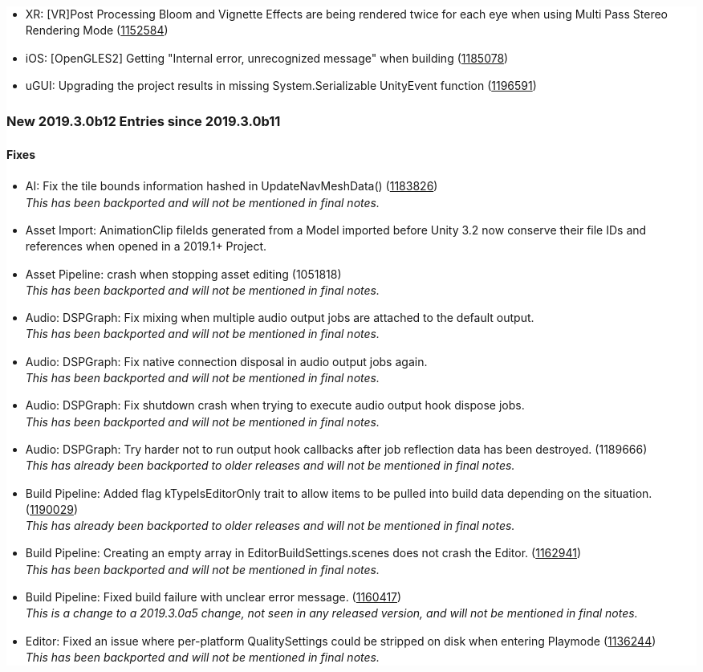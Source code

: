*   XR: \[VR\]Post Processing Bloom and Vignette Effects are being rendered twice for each eye when using Multi Pass Stereo Rendering Mode ([1152584](https://issuetracker.unity3d.com/issues/vr-post-processing-bloom-and-vignette-effects-are-being-rendered-twice-for-each-eye-when-using-multi-pass-stereo-rendering-mode))
    
*   iOS: \[OpenGLES2\] Getting "Internal error, unrecognized message" when building ([1185078](https://issuetracker.unity3d.com/issues/ios))
    
*   uGUI: Upgrading the project results in missing System.Serializable UnityEvent function ([1196591](https://issuetracker.unity3d.com/issues/upgrading-the-project-results-in-missing-system-dot-serializable-unityevent-function))
    

### New 2019.3.0b12 Entries since 2019.3.0b11

#### Fixes

*   AI: Fix the tile bounds information hashed in UpdateNavMeshData() ([1183826](https://issuetracker.unity3d.com/issues/performance-of-navmeshbuilder-dot-updatenavmeshdata-spike-up-to-10-times))  
    _This has been backported and will not be mentioned in final notes._
    
*   Asset Import: AnimationClip fileIds generated from a Model imported before Unity 3.2 now conserve their file IDs and references when opened in a 2019.1+ Project.
    
*   Asset Pipeline: crash when stopping asset editing (1051818)  
    _This has been backported and will not be mentioned in final notes._
    
*   Audio: DSPGraph: Fix mixing when multiple audio output jobs are attached to the default output.  
    _This has been backported and will not be mentioned in final notes._
    
*   Audio: DSPGraph: Fix native connection disposal in audio output jobs again.  
    _This has been backported and will not be mentioned in final notes._
    
*   Audio: DSPGraph: Fix shutdown crash when trying to execute audio output hook dispose jobs.  
    _This has been backported and will not be mentioned in final notes._
    
*   Audio: DSPGraph: Try harder not to run output hook callbacks after job reflection data has been destroyed. (1189666)  
    _This has already been backported to older releases and will not be mentioned in final notes._
    
*   Build Pipeline: Added flag kTypeIsEditorOnly trait to allow items to be pulled into build data depending on the situation. ([1190029](https://issuetracker.unity3d.com/issues/preview-animation-clip-are-included-in-the-asset-bundle-using-scripting-build-pipeline))  
    _This has already been backported to older releases and will not be mentioned in final notes._
    
*   Build Pipeline: Creating an empty array in EditorBuildSettings.scenes does not crash the Editor. ([1162941](https://issuetracker.unity3d.com/issues/trying-to-create-an-empty-array-in-editorbuildsettings-dot-scenes-crashes-the-editor))  
    _This has been backported and will not be mentioned in final notes._
    
*   Build Pipeline: Fixed build failure with unclear error message. ([1160417](https://issuetracker.unity3d.com/issues/build-and-run-build-fails-when-running-build-and-run-with-some-projects))  
    _This is a change to a 2019.3.0a5 change, not seen in any released version, and will not be mentioned in final notes._
    
*   Editor: Fixed an issue where per-platform QualitySettings could be stripped on disk when entering Playmode ([1136244](https://issuetracker.unity3d.com/issues/default-quality-settings-are-deleted-after-creating-a-scriptable-object-in-initializeonload-class-then-entering-a-play-mode))  
    _This has been backported and will not be mentioned in final notes._
    